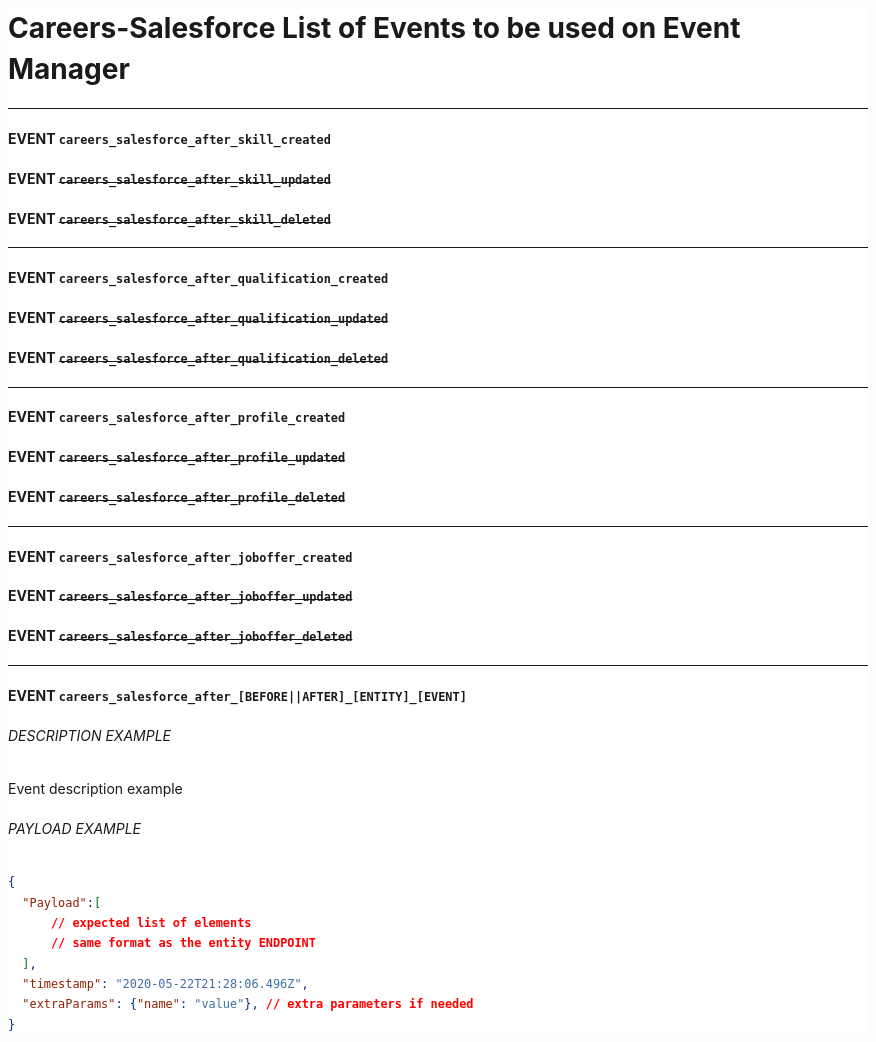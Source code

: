 ﻿# Careers-Salesforce List of Events to be used on Event Manager

---

#### EVENT `careers_salesforce_after_skill_created` 

#### EVENT ~~`careers_salesforce_after_skill_updated`~~

#### EVENT ~~`careers_salesforce_after_skill_deleted`~~

---

#### EVENT `careers_salesforce_after_qualification_created` 

#### EVENT ~~`careers_salesforce_after_qualification_updated`~~

#### EVENT ~~`careers_salesforce_after_qualification_deleted`~~

---

#### EVENT `careers_salesforce_after_profile_created` 

#### EVENT ~~`careers_salesforce_after_profile_updated`~~

#### EVENT ~~`careers_salesforce_after_profile_deleted`~~

---

#### EVENT `careers_salesforce_after_joboffer_created` 

#### EVENT ~~`careers_salesforce_after_joboffer_updated`~~

#### EVENT ~~`careers_salesforce_after_joboffer_deleted`~~

---

#### EVENT `careers_salesforce_after_[BEFORE||AFTER]_[ENTITY]_[EVENT]` 

###### DESCRIPTION EXAMPLE

Event description example

###### PAYLOAD EXAMPLE

``` json
{
  "Payload":[
      // expected list of elements
      // same format as the entity ENDPOINT
  ],
  "timestamp": "2020-05-22T21:28:06.496Z",
  "extraParams": {"name": "value"}, // extra parameters if needed
}

```
